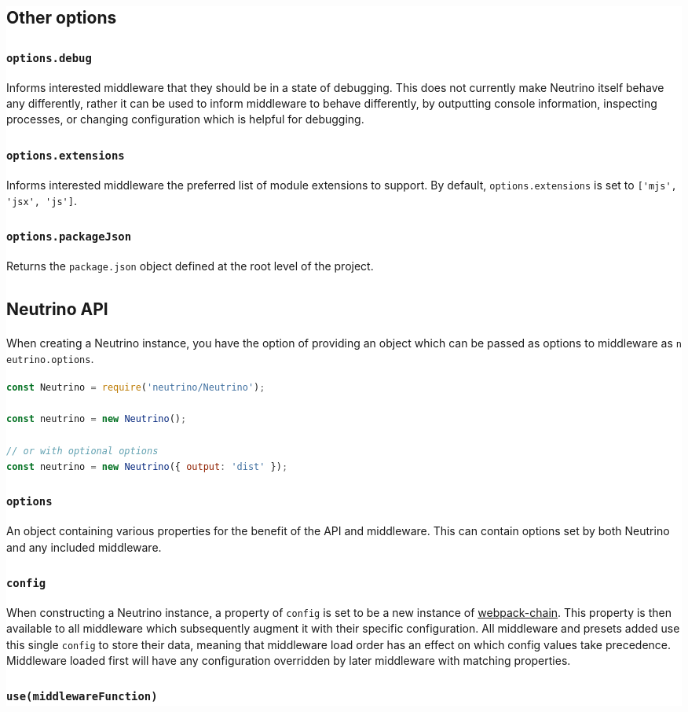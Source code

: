 ## Other options

### `options.debug`

Informs interested middleware that they should be in a state of debugging. This does not currently make Neutrino itself
behave any differently, rather it can be used to inform middleware to behave differently, by outputting console
information, inspecting processes, or changing configuration which is helpful for debugging.

### `options.extensions`

Informs interested middleware the preferred list of module extensions to support.
By default, `options.extensions` is set to `['mjs', 'jsx', 'js']`.

### `options.packageJson`

Returns the `package.json` object defined at the root level of the project.

## Neutrino API

When creating a Neutrino instance, you have the option of providing an object which can be passed as options to
middleware as `neutrino.options`.

```js
const Neutrino = require('neutrino/Neutrino');

const neutrino = new Neutrino();

// or with optional options
const neutrino = new Neutrino({ output: 'dist' });
```

### `options`

An object containing various properties for the benefit of the API and middleware. This can contain
options set by both Neutrino and any included middleware.

### `config`

When constructing a Neutrino instance, a property of `config` is set to be a new instance of
[webpack-chain](https://github.com/neutrinojs/webpack-chain). This property is then available to all middleware
which subsequently augment it with their specific configuration. All middleware and presets added use this single
`config` to store their data, meaning that middleware load order has an effect on which config values take precedence.
Middleware loaded first will have any configuration overridden by later middleware with matching properties.

### `use(middlewareFunction)`
